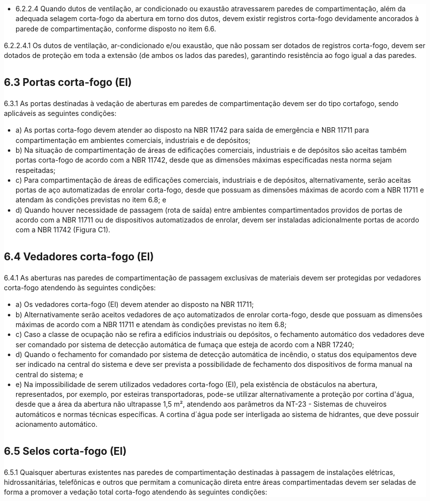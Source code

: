 - 6.2.2.4 Quando dutos de ventilação, ar condicionado ou exaustão atravessarem paredes de compartimentação,  além  da  adequada  selagem  corta-fogo  da  abertura  em  torno  dos  dutos,  devem  existir registros corta-fogo devidamente ancorados à parede de compartimentação, conforme disposto no item 6.6.

6.2.2.4.1 Os dutos de ventilação, ar-condicionado e/ou exaustão, que não possam ser dotados de registros corta-fogo, devem ser dotados de proteção em toda a extensão (de ambos os lados das paredes), garantindo resistência ao fogo igual a das paredes.

## 6.3 Portas corta-fogo (EI)

6.3.1 As portas destinadas à vedação de aberturas em paredes de compartimentação devem ser do tipo cortafogo, sendo aplicáveis as seguintes condições:

- a) As portas corta-fogo devem atender ao disposto na NBR 11742 para saída de emergência e NBR 11711 para compartimentação em ambientes comerciais, industriais e de depósitos;
- b) Na situação de compartimentação de áreas de edificações comerciais, industriais e de depósitos são aceitas  também portas corta-fogo de acordo com a NBR 11742, desde que as dimensões máximas especificadas nesta norma sejam respeitadas;
- c) Para compartimentação de áreas de edificações comerciais, industriais e de depósitos, alternativamente, serão aceitas portas de aço automatizadas de enrolar corta-fogo, desde que possuam as dimensões máximas de acordo com a NBR 11711 e atendam às condições previstas no item 6.8; e
- d) Quando houver necessidade de passagem (rota de saída) entre ambientes compartimentados providos de  portas  de  acordo  com  a  NBR  11711  ou  de  dispositivos  automatizados  de  enrolar,  devem  ser instaladas adicionalmente portas de acordo com a NBR 11742 (Figura C1).

## 6.4 Vedadores corta-fogo (EI)

6.4.1 As  aberturas  nas  paredes  de  compartimentação  de  passagem  exclusivas  de  materiais  devem  ser protegidas por vedadores corta-fogo atendendo às seguintes condições:

- a) Os vedadores corta-fogo (EI) devem atender ao disposto na NBR 11711;
- b) Alternativamente  serão  aceitos  vedadores  de  aço  automatizados  de  enrolar  corta-fogo,  desde  que possuam as dimensões máximas de acordo com a NBR 11711 e atendam às condições previstas no item 6.8;
- c) Caso a classe de ocupação não se refira a edifícios industriais ou depósitos, o fechamento automático dos  vedadores  deve  ser  comandado  por  sistema  de  detecção  automática  de  fumaça  que  esteja  de acordo com a NBR 17240;
- d) Quando o fechamento for comandado por sistema de detecção automática de incêndio, o status dos equipamentos  deve  ser  indicado  na  central  do  sistema  e  deve  ser  prevista  a  possibilidade  de fechamento dos dispositivos de forma manual na central do sistema; e
- e) Na  impossibilidade  de  serem  utilizados  vedadores  corta-fogo  (EI),  pela  existência  de  obstáculos  na abertura, representados, por exemplo, por esteiras transportadoras, pode-se utilizar alternativamente a proteção  por  cortina  d'água,  desde  que  a  área  da  abertura  não  ultrapasse  1,5  m²,  atendendo  aos parâmetros da NT-23 - Sistemas de chuveiros automáticos e normas técnicas específicas. A cortina d´água pode ser interligada ao sistema de hidrantes, que deve possuir acionamento automático.

## 6.5 Selos corta-fogo (EI)

6.5.1 Quaisquer  aberturas  existentes  nas  paredes  de  compartimentação  destinadas  à  passagem  de instalações  elétricas,  hidrossanitárias,  telefônicas  e  outros  que  permitam  a  comunicação  direta  entre  áreas compartimentadas devem ser seladas de forma a promover a vedação total corta-fogo atendendo às seguintes condições:
